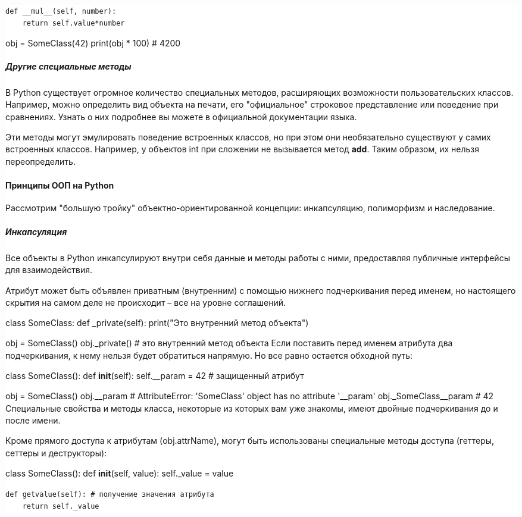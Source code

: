     def __mul__(self, number):
        return self.value*number

obj = SomeClass(42)
print(obj * 100) # 4200

##### Другие специальные методы

В Python существует огромное количество специальных методов, расширяющих возможности пользовательских классов. Например, можно определить вид объекта на печати, его "официальное" строковое представление или поведение при сравнениях. Узнать о них подробнее вы можете в официальной документации языка.

Эти методы могут эмулировать поведение встроенных классов, но при этом они необязательно существуют у самих встроенных классов. Например, у объектов int при сложении не вызывается метод __add__. Таким образом, их нельзя переопределить.



#### Принципы ООП на Python

Рассмотрим "большую тройку" объектно-ориентированной концепции: инкапсуляцию, полиморфизм и наследование.


##### Инкапсуляция

Все объекты в Python инкапсулируют внутри себя данные и методы работы с ними, предоставляя публичные интерфейсы для взаимодействия.

Атрибут может быть объявлен приватным (внутренним) с помощью нижнего подчеркивания перед именем, но настоящего скрытия на самом деле не происходит – все на уровне соглашений.

class SomeClass:
    def _private(self):
        print("Это внутренний метод объекта")

obj = SomeClass()
obj._private() # это внутренний метод объекта
Если поставить перед именем атрибута два подчеркивания, к нему нельзя будет обратиться напрямую. Но все равно остается обходной путь:

class SomeClass():
    def __init__(self):
        self.__param = 42 # защищенный атрибут

obj = SomeClass()
obj.__param # AttributeError: 'SomeClass' object has no attribute '__param'
obj._SomeClass__param # 42
Специальные свойства и методы класса, некоторые из которых вам уже знакомы, имеют двойные подчеркивания до и после имени.

Кроме прямого доступа к атрибутам (obj.attrName), могут быть использованы специальные методы доступа (геттеры, сеттеры и деструкторы):

class SomeClass():
    def __init__(self, value):
        self._value = value

    def getvalue(self): # получение значения атрибута
        return self._value

